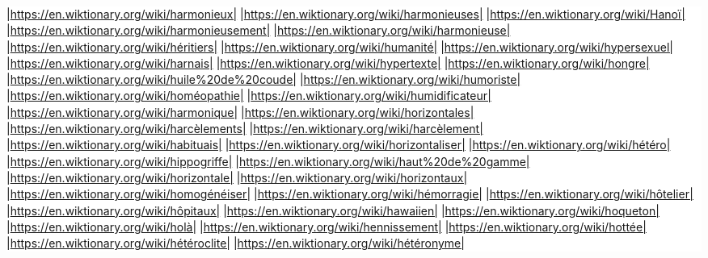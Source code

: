 |https://en.wiktionary.org/wiki/harmonieux|
|https://en.wiktionary.org/wiki/harmonieuses|
|https://en.wiktionary.org/wiki/Hanoï|
|https://en.wiktionary.org/wiki/harmonieusement|
|https://en.wiktionary.org/wiki/harmonieuse|
|https://en.wiktionary.org/wiki/héritiers|
|https://en.wiktionary.org/wiki/humanité|
|https://en.wiktionary.org/wiki/hypersexuel|
|https://en.wiktionary.org/wiki/harnais|
|https://en.wiktionary.org/wiki/hypertexte|
|https://en.wiktionary.org/wiki/hongre|
|https://en.wiktionary.org/wiki/huile%20de%20coude|
|https://en.wiktionary.org/wiki/humoriste|
|https://en.wiktionary.org/wiki/homéopathie|
|https://en.wiktionary.org/wiki/humidificateur|
|https://en.wiktionary.org/wiki/harmonique|
|https://en.wiktionary.org/wiki/horizontales|
|https://en.wiktionary.org/wiki/harcèlements|
|https://en.wiktionary.org/wiki/harcèlement|
|https://en.wiktionary.org/wiki/habituais|
|https://en.wiktionary.org/wiki/horizontaliser|
|https://en.wiktionary.org/wiki/hétéro|
|https://en.wiktionary.org/wiki/hippogriffe|
|https://en.wiktionary.org/wiki/haut%20de%20gamme|
|https://en.wiktionary.org/wiki/horizontale|
|https://en.wiktionary.org/wiki/horizontaux|
|https://en.wiktionary.org/wiki/homogénéiser|
|https://en.wiktionary.org/wiki/hémorragie|
|https://en.wiktionary.org/wiki/hôtelier|
|https://en.wiktionary.org/wiki/hôpitaux|
|https://en.wiktionary.org/wiki/hawaiien|
|https://en.wiktionary.org/wiki/hoqueton|
|https://en.wiktionary.org/wiki/holà|
|https://en.wiktionary.org/wiki/hennissement|
|https://en.wiktionary.org/wiki/hottée|
|https://en.wiktionary.org/wiki/hétéroclite|
|https://en.wiktionary.org/wiki/hétéronyme|